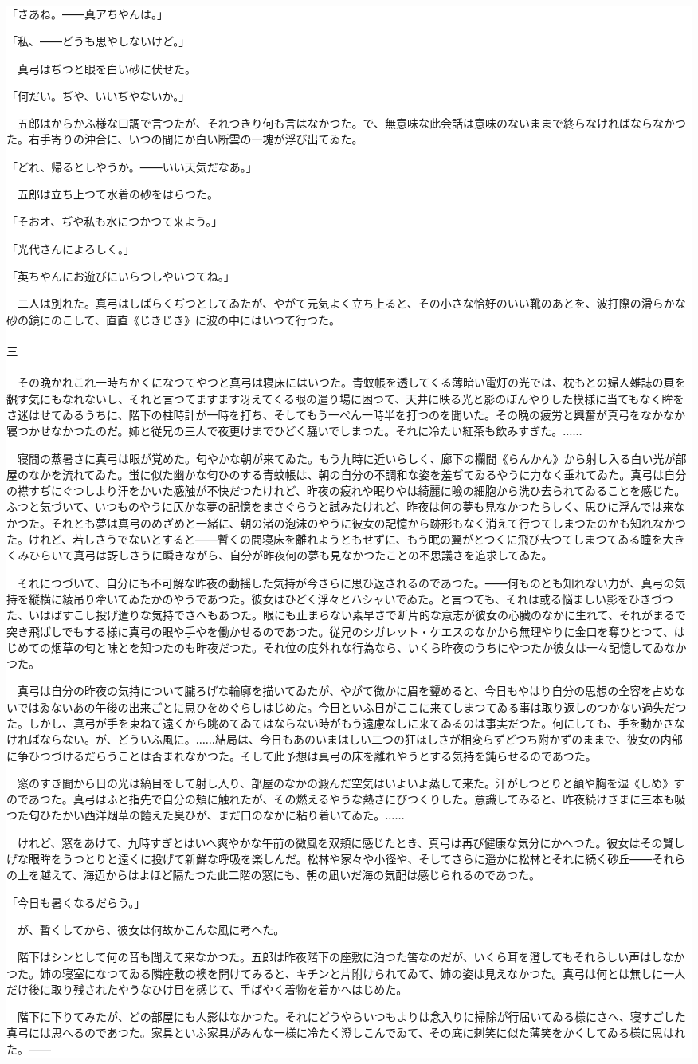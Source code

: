 「さあね。――真アちやんは。」

「私、――どうも思やしないけど。」

　真弓はぢつと眼を白い砂に伏せた。

「何だい。ぢや、いいぢやないか。」

　五郎はからかふ様な口調で言つたが、それつきり何も言はなかつた。で、無意味な此会話は意味のないままで終らなければならなかつた。右手寄りの沖合に、いつの間にか白い断雲の一塊が浮び出てゐた。

「どれ、帰るとしやうか。――いい天気だなあ。」

　五郎は立ち上つて水着の砂をはらつた。

「そおオ、ぢや私も水につかつて来よう。」

「光代さんによろしく。」

「英ちやんにお遊びにいらつしやいつてね。」

　二人は別れた。真弓はしばらくぢつとしてゐたが、やがて元気よく立ち上ると、その小さな恰好のいい靴のあとを、波打際の滑らかな砂の鏡にのこして、直直《じきじき》に波の中にはいつて行つた。



#### 三




　その晩かれこれ一時ちかくになつてやつと真弓は寝床にはいつた。青蚊帳を透してくる薄暗い電灯の光では、枕もとの婦人雑誌の頁を飜す気にもなれないし、それと言つてますます冴えてくる眼の遣り場に困つて、天井に映る光と影のぼんやりした模様に当てもなく眸をさ迷はせてゐるうちに、階下の柱時計が一時を打ち、そしてもう一ぺん一時半を打つのを聞いた。その晩の疲労と興奮が真弓をなかなか寝つかせなかつたのだ。姉と従兄の三人で夜更けまでひどく騒いでしまつた。それに冷たい紅茶も飲みすぎた。……

　寝間の蒸暑さに真弓は眼が覚めた。匂やかな朝が来てゐた。もう九時に近いらしく、廊下の欄間《らんかん》から射し入る白い光が部屋のなかを流れてゐた。蛍に似た幽かな匂ひのする青蚊帳は、朝の自分の不調和な姿を羞ぢてゐるやうに力なく垂れてゐた。真弓は自分の襟すぢにぐつしより汗をかいた感触が不快だつたけれど、昨夜の疲れや眠りやは綺麗に瞼の細胞から洗ひ去られてゐることを感じた。ふつと気づいて、いつものやうに仄かな夢の記憶をまさぐらうと試みたけれど、昨夜は何の夢も見なかつたらしく、思ひに浮んでは来なかつた。それとも夢は真弓のめざめと一緒に、朝の渚の泡沫のやうに彼女の記憶から跡形もなく消えて行つてしまつたのかも知れなかつた。けれど、若しさうでないとすると――暫くの間寝床を離れようともせずに、もう眠の翼がとつくに飛び去つてしまつてゐる瞳を大きくみひらいて真弓は訝しさうに瞬きながら、自分が昨夜何の夢も見なかつたことの不思議さを追求してゐた。

　それにつづいて、自分にも不可解な昨夜の動揺した気持が今さらに思ひ返されるのであつた。――何ものとも知れない力が、真弓の気持を縦横に綾吊り牽いてゐたかのやうであつた。彼女はひどく浮々とハシャいでゐた。と言つても、それは或る悩ましい影をひきづつた、いはばすこし投げ遣りな気持でさへもあつた。眼にも止まらない素早さで断片的な意志が彼女の心臓のなかに生れて、それがまるで突き飛ばしでもする様に真弓の眼や手やを働かせるのであつた。従兄のシガレット・ケエスのなかから無理やりに金口を奪ひとつて、はじめての烟草の匂と味とを知つたのも昨夜だつた。それ位の度外れな行為なら、いくら昨夜のうちにやつたか彼女は一々記憶してゐなかつた。

　真弓は自分の昨夜の気持について朧ろげな輪廓を描いてゐたが、やがて微かに眉を顰めると、今日もやはり自分の思想の全容を占めないではゐないあの午後の出来ごとに思ひをめぐらしはじめた。今日といふ日がここに来てしまつてゐる事は取り返しのつかない過失だつた。しかし、真弓が手を束ねて遠くから眺めてゐてはならない時がもう遠慮なしに来てゐるのは事実だつた。何にしても、手を動かさなければならない。が、どういふ風に。……結局は、今日もあのいまはしい二つの狂ほしさが相変らずどつち附かずのままで、彼女の内部に争ひつづけるだらうことは否まれなかつた。そして此予想は真弓の床を離れやうとする気持を鈍らせるのであつた。

　窓のすき間から日の光は縞目をして射し入り、部屋のなかの澱んだ空気はいよいよ蒸して来た。汗がしつとりと額や胸を湿《しめ》すのであつた。真弓はふと指先で自分の頬に触れたが、その燃えるやうな熱さにびつくりした。意識してみると、昨夜続けさまに三本も吸つた匂ひたかい西洋烟草の饐えた臭ひが、まだ口のなかに粘り着いてゐた。……

　けれど、窓をあけて、九時すぎとはいへ爽やかな午前の微風を双頬に感じたとき、真弓は再び健康な気分にかへつた。彼女はその賢しげな眼眸をうつとりと遠くに投げて新鮮な呼吸を楽しんだ。松林や家々や小径や、そしてさらに遥かに松林とそれに続く砂丘――それらの上を越えて、海辺からはよほど隔たつた此二階の窓にも、朝の凪いだ海の気配は感じられるのであつた。

「今日も暑くなるだらう。」

　が、暫くしてから、彼女は何故かこんな風に考へた。

　階下はシンとして何の音も聞えて来なかつた。五郎は昨夜階下の座敷に泊つた筈なのだが、いくら耳を澄してもそれらしい声はしなかつた。姉の寝室になつてゐる隣座敷の襖を開けてみると、キチンと片附けられてゐて、姉の姿は見えなかつた。真弓は何とは無しに一人だけ後に取り残されたやうなひけ目を感じて、手ばやく着物を着かへはじめた。

　階下に下りてみたが、どの部屋にも人影はなかつた。それにどうやらいつもよりは念入りに掃除が行届いてゐる様にさへ、寝すごした真弓には思へるのであつた。家具といふ家具がみんな一様に冷たく澄しこんでゐて、その底に刺笑に似た薄笑をかくしてゐる様に思はれた。――

